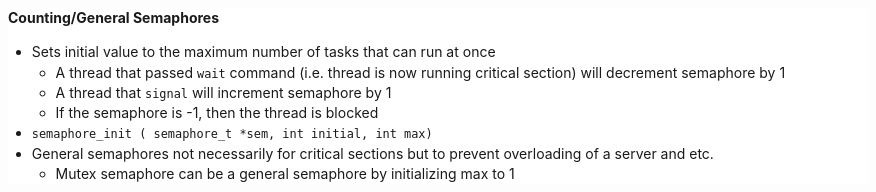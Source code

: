 

**Counting/General Semaphores**

- Sets initial value to the maximum number of tasks that can run at once
  - A thread that passed `wait` command (i.e. thread is now running critical section) will decrement semaphore by 1
  - A thread that `signal` will increment semaphore by 1
  - If the semaphore is -1, then the thread is blocked
- `semaphore_init ( semaphore_t *sem, int initial, int max)`
- General semaphores not necessarily for critical sections but to prevent overloading of a server and etc.
  - Mutex semaphore can be a general semaphore by initializing max to 1

